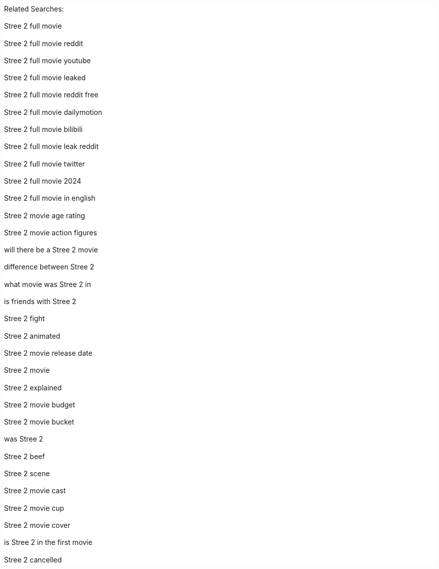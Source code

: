 Related Searches:

Stree 2 full movie

Stree 2 full movie reddit

Stree 2 full movie youtube

Stree 2 full movie leaked

Stree 2 full movie reddit free

Stree 2 full movie dailymotion

Stree 2 full movie bilibili

Stree 2 full movie leak reddit

Stree 2 full movie twitter

Stree 2 full movie 2024

Stree 2 full movie in english

Stree 2 movie age rating

Stree 2 movie action figures

will there be a Stree 2 movie

difference between Stree 2

what movie was Stree 2 in

is friends with Stree 2

Stree 2 fight

Stree 2 animated

Stree 2 movie release date

Stree 2 movie

Stree 2 explained

Stree 2 movie budget

Stree 2 movie bucket

was Stree 2

Stree 2 beef

Stree 2 scene

Stree 2 movie cast

Stree 2 movie cup

Stree 2 movie cover

is Stree 2 in the first movie

Stree 2 cancelled
